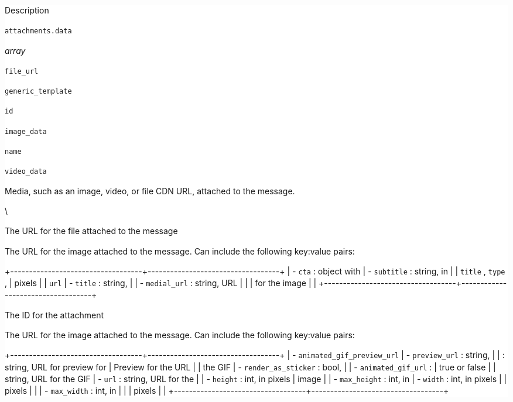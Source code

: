 </div>

</div>

Description

` attachments.data `

*array*

` file_url `

` generic_template `

` id `

` image_data `

` name `

` video_data `

Media, such as an image, video, or file CDN URL, attached to the
message.

\

The URL for the file attached to the message

The URL for the image attached to the message. Can include the following
key:value pairs:

+-----------------------------------+-----------------------------------+
| -   ` cta ` : object with         | -   ` subtitle ` : string, in     |
|     ` title ` , ` type ` ,        |     pixels                        |
|     ` url `                       | -   ` title ` : string,           |
| -   ` medial_url ` : string, URL  |                                   |
|     for the image                 |                                   |
+-----------------------------------+-----------------------------------+

The ID for the attachment

The URL for the image attached to the message. Can include the following
key:value pairs:

+-----------------------------------+-----------------------------------+
| -   ` animated_gif_preview_url `  | -   ` preview_url ` : string,     |
|     : string, URL for preview for |     Preview for the URL           |
|     the GIF                       | -   ` render_as_sticker ` : bool, |
| -   ` animated_gif_url ` :        |     true or false                 |
|     string, URL for the GIF       | -   ` url ` : string, URL for the |
| -   ` height ` : int, in pixels   |     image                         |
| -   ` max_height ` : int, in      | -   ` width ` : int, in pixels    |
|     pixels                        |                                   |
| -   ` max_width ` : int, in       |                                   |
|     pixels                        |                                   |
+-----------------------------------+-----------------------------------+
